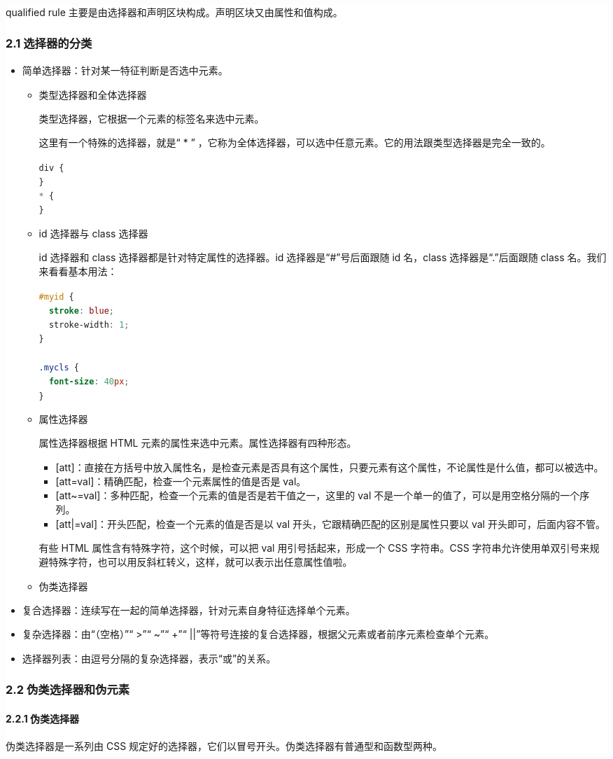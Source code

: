 qualified rule 主要是由选择器和声明区块构成。声明区块又由属性和值构成。

### 2.1 选择器的分类

- 简单选择器：针对某一特征判断是否选中元素。

  - 类型选择器和全体选择器

    类型选择器，它根据一个元素的标签名来选中元素。

    这里有一个特殊的选择器，就是“ \* ” ，它称为全体选择器，可以选中任意元素。它的用法跟类型选择器是完全一致的。

    ```css
    div {
    }
    * {
    }
    ```

  - id 选择器与 class 选择器

    id 选择器和 class 选择器都是针对特定属性的选择器。id 选择器是“#”号后面跟随 id 名，class 选择器是“.”后面跟随 class 名。我们来看看基本用法：

    ```css
    #myid {
      stroke: blue;
      stroke-width: 1;
    }

    .mycls {
      font-size: 40px;
    }
    ```

  - 属性选择器

    属性选择器根据 HTML 元素的属性来选中元素。属性选择器有四种形态。

    - [att]：直接在方括号中放入属性名，是检查元素是否具有这个属性，只要元素有这个属性，不论属性是什么值，都可以被选中。
    - [att=val]：精确匹配，检查一个元素属性的值是否是 val。
    - [att~=val]：多种匹配，检查一个元素的值是否是若干值之一，这里的 val 不是一个单一的值了，可以是用空格分隔的一个序列。
    - [att|=val]：开头匹配，检查一个元素的值是否是以 val 开头，它跟精确匹配的区别是属性只要以 val 开头即可，后面内容不管。

    有些 HTML 属性含有特殊字符，这个时候，可以把 val 用引号括起来，形成一个 CSS 字符串。CSS 字符串允许使用单双引号来规避特殊字符，也可以用反斜杠转义，这样，就可以表示出任意属性值啦。

  - 伪类选择器

- 复合选择器：连续写在一起的简单选择器，针对元素自身特征选择单个元素。

- 复杂选择器：由“（空格）”“ >”“ ~”“ +”“ ||”等符号连接的复合选择器，根据父元素或者前序元素检查单个元素。

- 选择器列表：由逗号分隔的复杂选择器，表示“或”的关系。

### 2.2 伪类选择器和伪元素

#### 2.2.1 伪类选择器

伪类选择器是一系列由 CSS 规定好的选择器，它们以冒号开头。伪类选择器有普通型和函数型两种。
